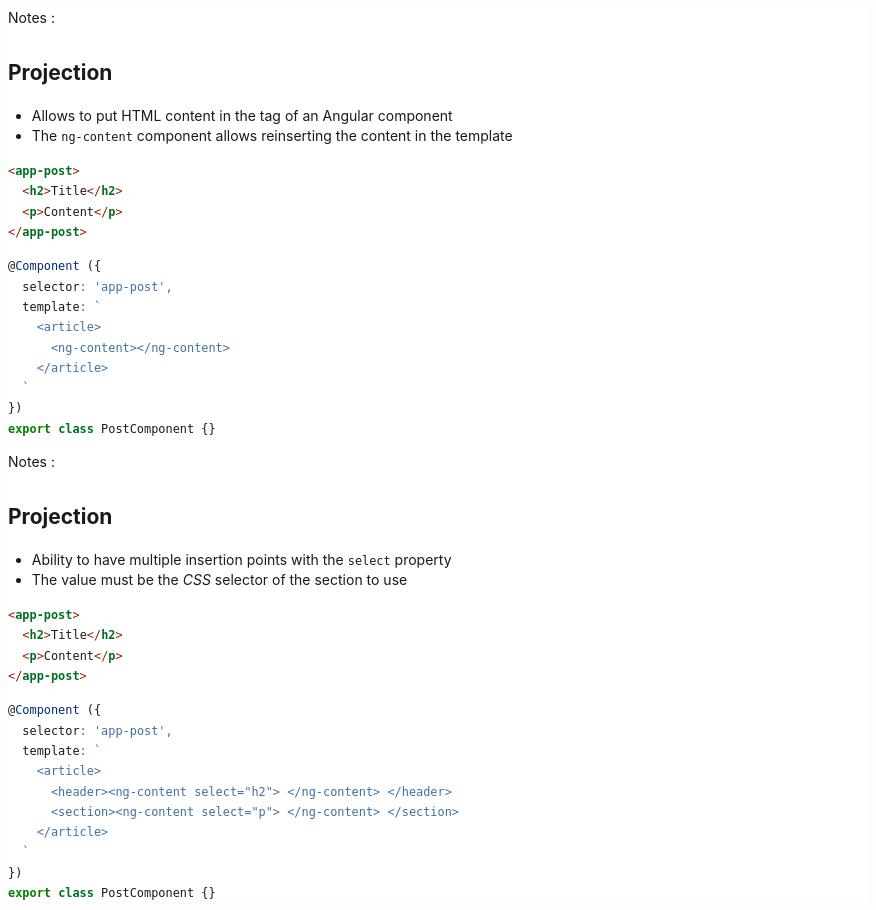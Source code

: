 Notes :



## Projection

- Allows to put HTML content in the tag of an Angular component
- The `ng-content` component allows reinserting the content in the template

```html
<app-post>
  <h2>Title</h2>
  <p>Content</p>
</app-post>
```

```typescript
@Component ({
  selector: 'app-post',
  template: `
    <article>
      <ng-content></ng-content>
    </article>
  `
})
export class PostComponent {}
```
Notes :



## Projection

- Ability to have multiple insertion points with the `select` property
- The value must be the *CSS* selector of the section to use

```html
<app-post>
  <h2>Title</h2>
  <p>Content</p>
</app-post>
```

```typescript
@Component ({
  selector: 'app-post',
  template: `
    <article>
      <header><ng-content select="h2"> </ng-content> </header>
      <section><ng-content select="p"> </ng-content> </section>
    </article>
  `
})
export class PostComponent {}
```
